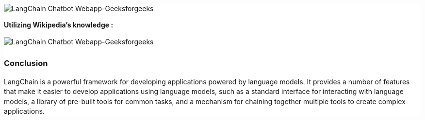 ![LangChain Chatbot Webapp-Geeksforgeeks](https://media.geeksforgeeks.org/wp-content/uploads/20230720142716/Screenshot-from-2023-07-20-14-25-08.png)

****Utilizing Wikipedia’s knowledge :****

![LangChain Chatbot Webapp-Geeksforgeeks](https://media.geeksforgeeks.org/wp-content/uploads/20230720142944/Screenshot-from-2023-07-20-14-29-04.png)

### Conclusion

LangChain is a powerful framework for developing applications powered by language models. It provides a number of features that make it easier to develop applications using language models, such as a standard interface for interacting with language models, a library of pre-built tools for common tasks, and a mechanism for chaining together multiple tools to create complex applications.

  
  
